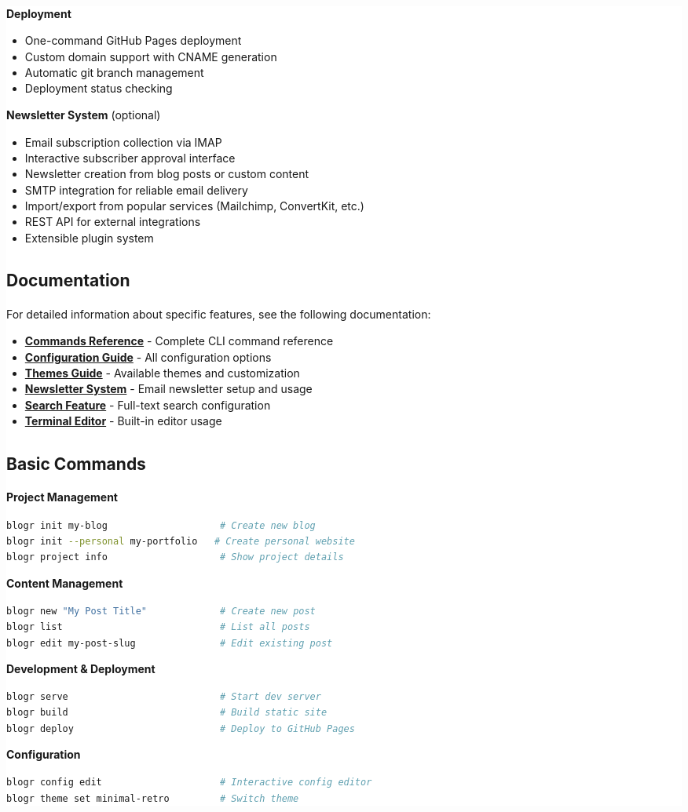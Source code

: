 **Deployment**
- One-command GitHub Pages deployment
- Custom domain support with CNAME generation
- Automatic git branch management
- Deployment status checking

**Newsletter System** (optional)
- Email subscription collection via IMAP
- Interactive subscriber approval interface
- Newsletter creation from blog posts or custom content
- SMTP integration for reliable email delivery
- Import/export from popular services (Mailchimp, ConvertKit, etc.)
- REST API for external integrations
- Extensible plugin system

## Documentation

For detailed information about specific features, see the following documentation:

- **[Commands Reference](docs/COMMANDS.md)** - Complete CLI command reference
- **[Configuration Guide](docs/CONFIGURATION.md)** - All configuration options
- **[Themes Guide](docs/THEMES.md)** - Available themes and customization
- **[Newsletter System](docs/NEWSLETTER.md)** - Email newsletter setup and usage
- **[Search Feature](docs/SEARCH.md)** - Full-text search configuration
- **[Terminal Editor](docs/TERMINAL_EDITOR.md)** - Built-in editor usage

## Basic Commands

**Project Management**
```bash
blogr init my-blog                    # Create new blog
blogr init --personal my-portfolio   # Create personal website
blogr project info                    # Show project details
```

**Content Management**
```bash
blogr new "My Post Title"             # Create new post
blogr list                            # List all posts
blogr edit my-post-slug               # Edit existing post
```

**Development & Deployment**
```bash
blogr serve                           # Start dev server
blogr build                           # Build static site
blogr deploy                          # Deploy to GitHub Pages
```

**Configuration**
```bash
blogr config edit                     # Interactive config editor
blogr theme set minimal-retro         # Switch theme
```
